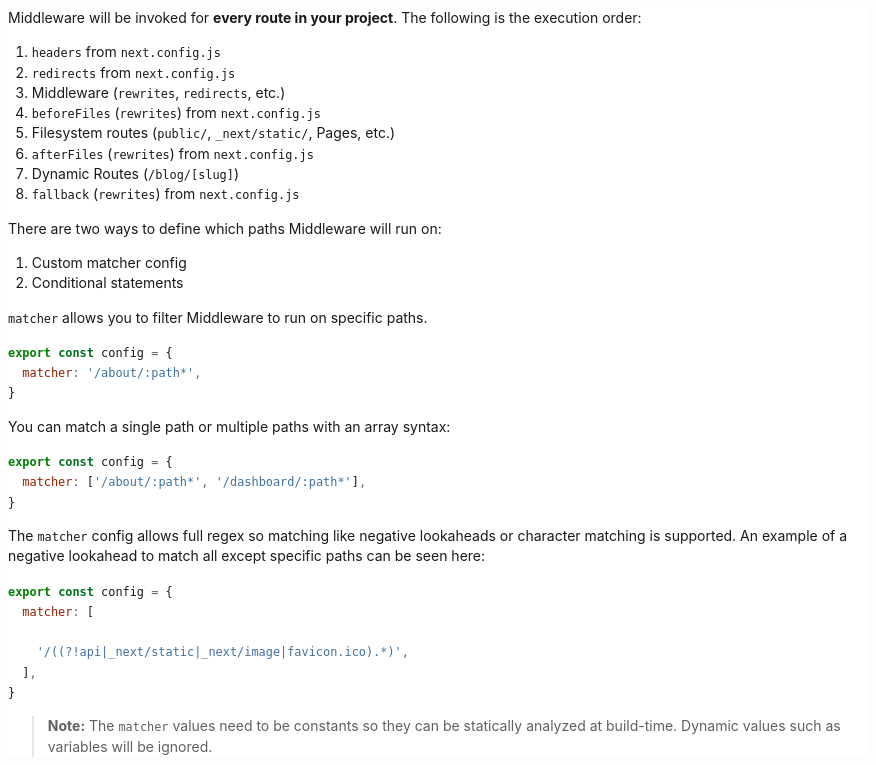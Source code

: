 Middleware will be invoked for **every route in your project**. The following is the execution order:


1. `headers` from `next.config.js`
2. `redirects` from `next.config.js`
3. Middleware (`rewrites`, `redirects`, etc.)
4. `beforeFiles` (`rewrites`) from `next.config.js`
5. Filesystem routes (`public/`, `_next/static/`, Pages, etc.)
6. `afterFiles` (`rewrites`) from `next.config.js`
7. Dynamic Routes (`/blog/[slug]`)
8. `fallback` (`rewrites`) from `next.config.js`


There are two ways to define which paths Middleware will run on:


1. Custom matcher config
2. Conditional statements


`matcher` allows you to filter Middleware to run on specific paths.



```javascript
export const config = {
  matcher: '/about/:path*',
}

```

You can match a single path or multiple paths with an array syntax:



```javascript
export const config = {
  matcher: ['/about/:path*', '/dashboard/:path*'],
}

```

The `matcher` config allows full regex so matching like negative lookaheads or character matching is supported. An example of a negative lookahead to match all except specific paths can be seen here:



```javascript
export const config = {
  matcher: [
    
    '/((?!api|_next/static|_next/image|favicon.ico).*)',
  ],
}

```


> 
> **Note:** The `matcher` values need to be constants so they can be statically analyzed at build-time. Dynamic values such as variables will be ignored.
> 
> 
> 
